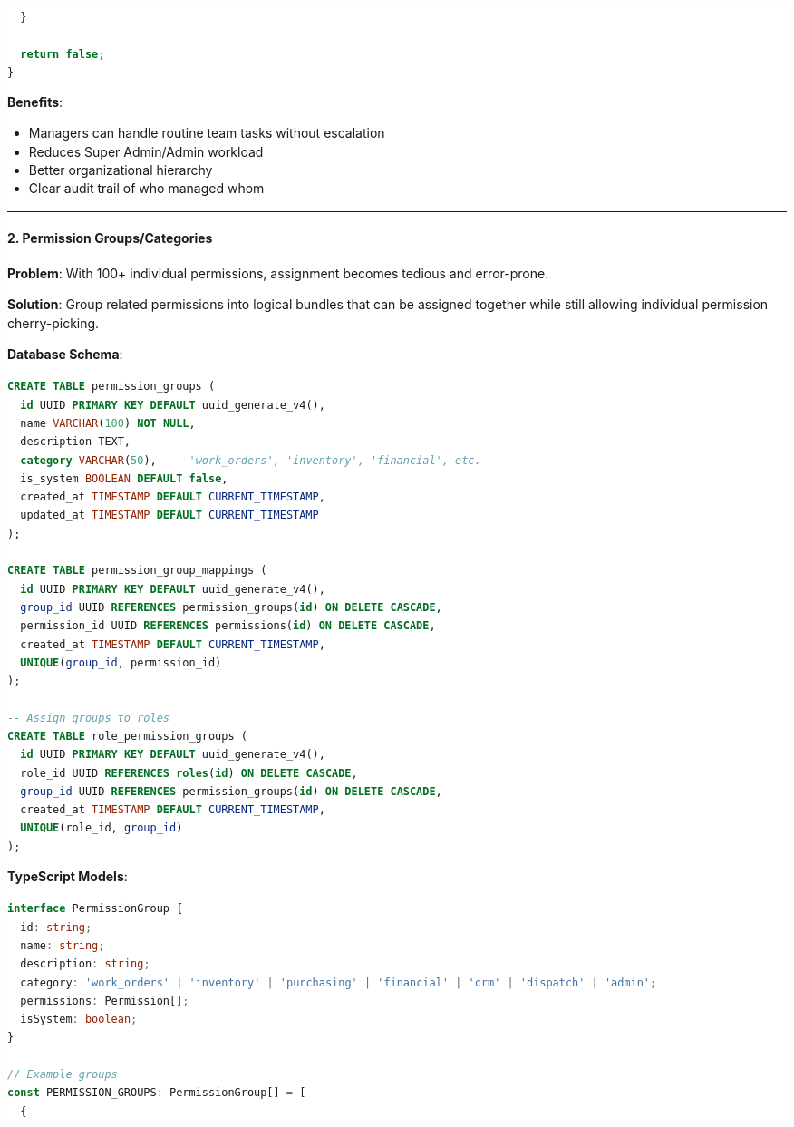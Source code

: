 ```typescript
  }
  
  return false;
}
```

**Benefits**:
- Managers can handle routine team tasks without escalation
- Reduces Super Admin/Admin workload
- Better organizational hierarchy
- Clear audit trail of who managed whom

---

#### 2. Permission Groups/Categories

**Problem**: With 100+ individual permissions, assignment becomes tedious and error-prone.

**Solution**: Group related permissions into logical bundles that can be assigned together while still allowing individual permission cherry-picking.

**Database Schema**:
```sql
CREATE TABLE permission_groups (
  id UUID PRIMARY KEY DEFAULT uuid_generate_v4(),
  name VARCHAR(100) NOT NULL,
  description TEXT,
  category VARCHAR(50),  -- 'work_orders', 'inventory', 'financial', etc.
  is_system BOOLEAN DEFAULT false,
  created_at TIMESTAMP DEFAULT CURRENT_TIMESTAMP,
  updated_at TIMESTAMP DEFAULT CURRENT_TIMESTAMP
);

CREATE TABLE permission_group_mappings (
  id UUID PRIMARY KEY DEFAULT uuid_generate_v4(),
  group_id UUID REFERENCES permission_groups(id) ON DELETE CASCADE,
  permission_id UUID REFERENCES permissions(id) ON DELETE CASCADE,
  created_at TIMESTAMP DEFAULT CURRENT_TIMESTAMP,
  UNIQUE(group_id, permission_id)
);

-- Assign groups to roles
CREATE TABLE role_permission_groups (
  id UUID PRIMARY KEY DEFAULT uuid_generate_v4(),
  role_id UUID REFERENCES roles(id) ON DELETE CASCADE,
  group_id UUID REFERENCES permission_groups(id) ON DELETE CASCADE,
  created_at TIMESTAMP DEFAULT CURRENT_TIMESTAMP,
  UNIQUE(role_id, group_id)
);
```

**TypeScript Models**:
```typescript
interface PermissionGroup {
  id: string;
  name: string;
  description: string;
  category: 'work_orders' | 'inventory' | 'purchasing' | 'financial' | 'crm' | 'dispatch' | 'admin';
  permissions: Permission[];
  isSystem: boolean;
}

// Example groups
const PERMISSION_GROUPS: PermissionGroup[] = [
  {
```